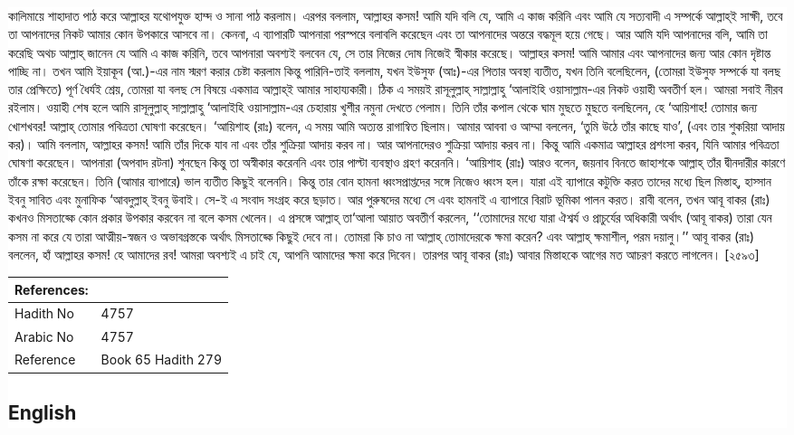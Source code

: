 কালিমায়ে শাহাদাত পাঠ করে আল্লাহর যথোপযুক্ত হাম্দ ও সানা পাঠ করলাম। এরপর বললাম, আল্লাহর কসম! আমি যদি বলি যে, আমি এ কাজ করিনি এবং আমি যে সত্যবাদী এ সম্পর্কে আল্লাহ্ই সাক্ষী, তবে তা আপনাদের নিকট আমার কোন উপকারে আসবে না। কেননা, এ ব্যাপারটি আপনারা পরস্পরে বলাবলি করেছেন এবং তা আপনাদের অন্তরে বদ্ধমূল হয়ে গেছে। আর আমি যদি আপনাদের বলি, আমি তা করেছি অথচ আল্লাহ্ জানেন যে আমি এ কাজ করিনি, তবে আপনারা অবশ্যই বলবেন যে, সে তার নিজের দোষ নিজেই স্বীকার করেছে। আল্লাহর কসম! আমি আমার এবং আপনাদের জন্য আর কোন দৃষ্টান্ত পাচ্ছি না। তখন আমি ইয়াকূব (আ.)-এর নাম স্মরণ করার চেষ্টা করলাম কিন্তু পারিনি-তাই বললাম, যখন ইউসুফ (আঃ)-এর পিতার অবস্থা ব্যতীত, যখন তিনি বলেছিলেন, (তোমরা ইউসুফ সম্পর্কে যা বলছ তার প্রেক্ষিতে) পূর্ণ ধৈর্যই শ্রেয়, তোমরা যা বলছ সে বিষয়ে একমাত্র আল্লাহ্ই আমার সাহায্যকারী। ঠিক এ সময়ই রাসূলুল্লাহ্ সাল্লাল্লাহু ‘আলাইহি ওয়াসাল্লাম-এর নিকট ওয়াহী অবতীর্ণ হল। আমরা সবাই নীরব রইলাম। ওয়াহী শেষ হলে আমি রাসূলুল্লাহ্ সাল্লাল্লাহু ‘আলাইহি ওয়াসাল্লাম-এর চেহারায় খুশীর নমুনা দেখতে পেলাম। তিনি তাঁর কপাল থেকে ঘাম মুছতে মুছতে বলছিলেন, হে ‘আয়িশাহ! তোমার জন্য খোশখবর! আল্লাহ্ তোমার পবিত্রতা ঘোষণা করেছেন। ‘আয়িশাহ (রাঃ) বলেন, এ সময় আমি অত্যন্ত রাগান্বিত ছিলাম। আমার আববা ও আম্মা বললেন, ‘তুমি উঠে তাঁর কাছে যাও’, (এবং তার শুকরিয়া আদায় কর)। আমি বললাম, আল্লাহর কসম! আমি তাঁর দিকে যাব না এবং তাঁর শুক্রিয়া আদায় করব না। আর আপনাদেরও শুক্রিয়া আদায় করব না। কিন্তু আমি একমাত্র আল্লাহর প্রশংসা করব, যিনি আমার পবিত্রতা ঘোষণা করেছেন। আপনারা (অপবাদ রটনা) শুনছেন কিন্তু তা অস্বীকার করেননি এবং তার পাল্টা ব্যবস্থাও গ্রহণ করেননি। ‘আয়িশাহ (রাঃ) আরও বলেন, জয়নাব বিনতে জাহাশকে আল্লাহ্ তাঁর দ্বীনদারীর কারণে তাঁকে রক্ষা করেছেন। তিনি (আমার ব্যাপারে) ভাল ব্যতীত কিছুই বলেননি। কিন্তু তার বোন হামনা ধ্বংসপ্রাপ্তদের সঙ্গে নিজেও ধ্বংস হল। যারা এই ব্যাপারে কটুক্তি করত তাদের মধ্যে ছিল মিস্তাহ্, হাস্সান ইবনু সাবিত এবং মুনাফিক ‘আবদুল্লাহ্ ইবনু উবাই। সে-ই এ সংবাদ সংগ্রহ করে ছড়াত। আর পুরুষদের মধ্যে সে এবং হামনাই এ ব্যাপারে বিরাট ভূমিকা পালন করত। রাবী বলেন, তখন আবূ বাকর (রাঃ) কখনও মিসতাহ্কে কোন প্রকার উপকার করবেন না বলে কসম খেলেন। এ প্রসঙ্গে আল্লাহ্ তা‘আলা আয়াত অবতীর্ণ করলেন, ‘‘তোমাদের মধ্যে যারা ঐশ্বর্য ও প্রাচুর্যের অধিকারী অর্থাৎ (আবূ বাকর) তারা যেন কসম না করে যে তারা আত্মীয়-স্বজন ও অভাবগ্রস্তকে অর্থাৎ মিসতাহ্কে কিছুই দেবে না। তোমরা কি চাও না আল্লাহ্ তোমাদেরকে ক্ষমা করেন? এবং আল্লাহ্ ক্ষমাশীল, পরম দয়ালু।’’ আবূ বাকর (রাঃ) বললেন, হাঁ আল্লাহর কসম! হে আমাদের রব! আমরা অবশ্যই এ চাই যে, আপনি আমাদের ক্ষমা করে দিবেন। তারপর আবূ বাকর (রাঃ) আবার মিস্তাহকে আগের মত আচরণ করতে লাগলেন। [২৫৯৩]
</div>
<div style={{backgroundColor:'#f8f9fa',padding:20, marginBottom: 10}}><table> <thead> <tr> <th>References:</th> <th></th> </tr> </thead> <tbody><tr><td>Hadith No</td><td>4757</td></tr><tr><td>Arabic No</td><td>4757</td></tr><tr><td>Reference</td><td>Book 65 Hadith 279</td></tr></tbody></table></div>

## English


<div dir="ltr" lang="en" style={{fontSize:'larger',backgroundColor:'#f8f9fa',padding:20}}>